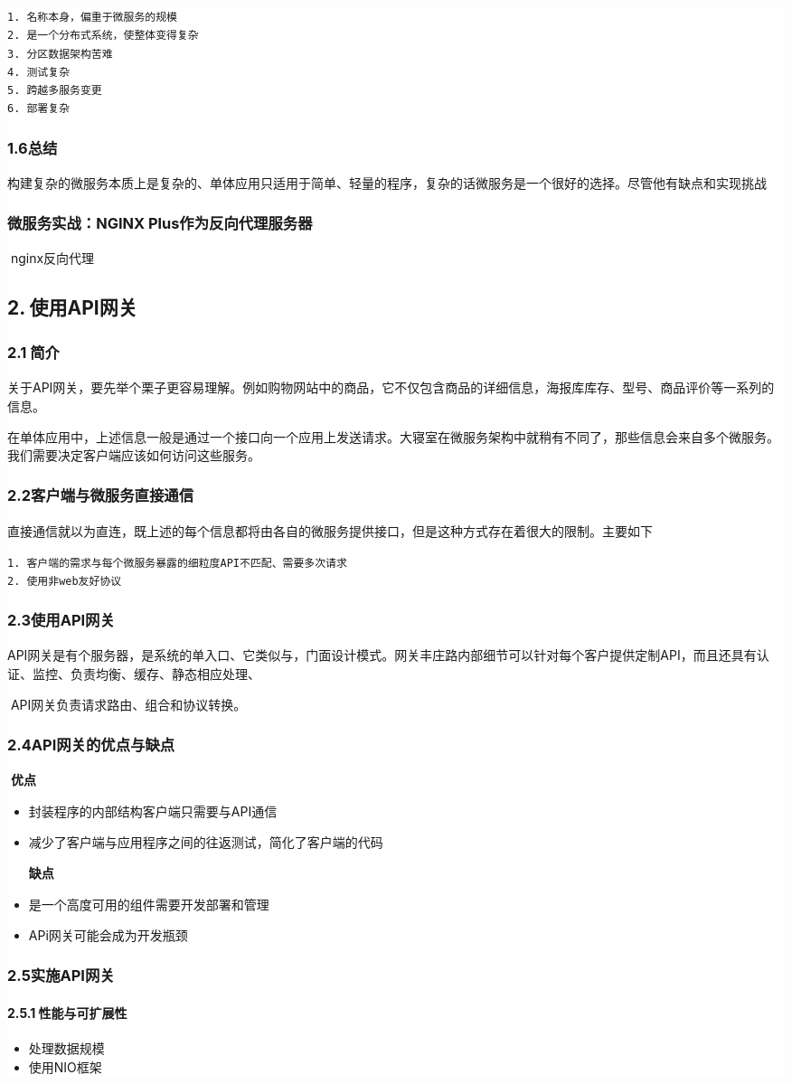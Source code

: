  	1. 名称本身，偏重于微服务的规模
 	2. 是一个分布式系统，使整体变得复杂
 	3. 分区数据架构苦难
 	4. 测试复杂
 	5. 跨越多服务变更
 	6. 部署复杂

### 1.6总结

​	构建复杂的微服务本质上是复杂的、单体应用只适用于简单、轻量的程序，复杂的话微服务是一个很好的选择。尽管他有缺点和实现挑战

### 微服务实战：NGINX Plus作为反向代理服务器

​	nginx反向代理	

## 2. 使用API网关

### 2.1 简介

​	关于API网关，要先举个栗子更容易理解。例如购物网站中的商品，它不仅包含商品的详细信息，海报库库存、型号、商品评价等一系列的信息。

​	在单体应用中，上述信息一般是通过一个接口向一个应用上发送请求。大寝室在微服务架构中就稍有不同了，那些信息会来自多个微服务。我们需要决定客户端应该如何访问这些服务。

### 2.2客户端与微服务直接通信

​	直接通信就以为直连，既上述的每个信息都将由各自的微服务提供接口，但是这种方式存在着很大的限制。主要如下

 	1. 客户端的需求与每个微服务暴露的细粒度API不匹配、需要多次请求
 	2. 使用非web友好协议

### 2.3使用API网关

​	API网关是有个服务器，是系统的单入口、它类似与，门面设计模式。网关丰庄路内部细节可以针对每个客户提供定制API，而且还具有认证、监控、负责均衡、缓存、静态相应处理、

​	API网关负责请求路由、组合和协议转换。

### 2.4API网关的优点与缺点

​	**优点**

  * 封装程序的内部结构客户端只需要与API通信

  * 减少了客户端与应用程序之间的往返测试，简化了客户端的代码

    **缺点**

* 是一个高度可用的组件需要开发部署和管理

* APi网关可能会成为开发瓶颈

### 2.5实施API网关

#### 2.5.1 性能与可扩展性

 * 处理数据规模
 * 使用NIO框架
